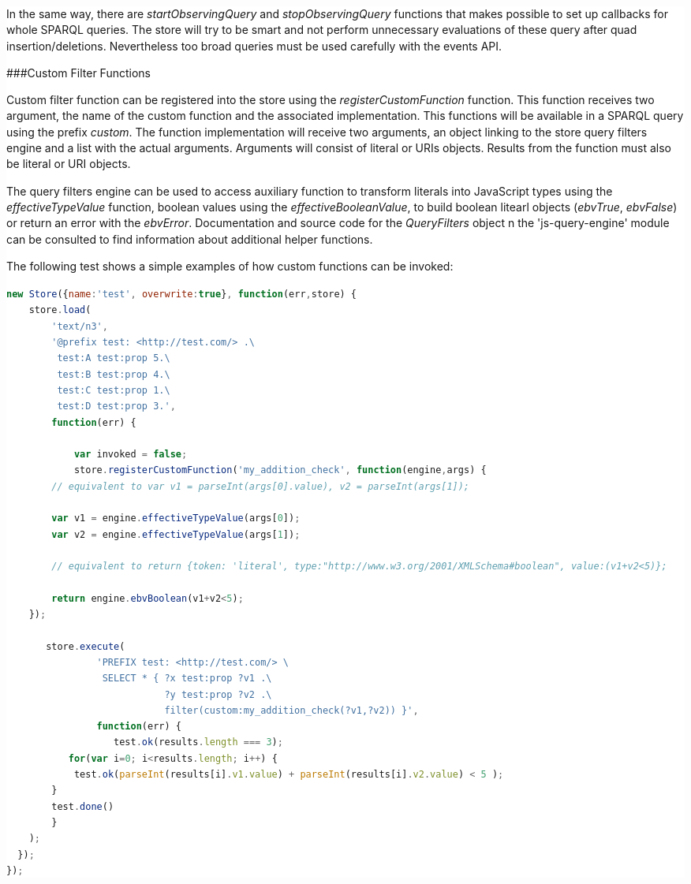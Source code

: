 In the same way, there are *startObservingQuery* and *stopObservingQuery* functions that makes possible to set up callbacks for whole SPARQL queries.
The store will try to be smart and not perform unnecessary evaluations of these query after quad insertion/deletions. Nevertheless too broad queries must be used carefully with the events API.

###Custom Filter Functions

Custom filter function can be registered into the store using the *registerCustomFunction* function. This function receives two argument, the name of the custom function and the associated implementation. This functions will be available in a SPARQL query using the prefix *custom*.
The function implementation will receive two arguments, an object linking to the store query filters engine and a list with the actual arguments. Arguments will consist of literal or URIs objects. Results from the function must also be literal or URI objects.

The query filters engine can be used to access auxiliary function to transform literals into JavaScript types using the *effectiveTypeValue* function, boolean values using the *effectiveBooleanValue*, to build boolean litearl objects (*ebvTrue*, *ebvFalse*) or return an error with the *ebvError*. Documentation and source code for the *QueryFilters* object n the 'js-query-engine' module can be consulted to find information about additional helper functions.

The following test shows a simple examples of how custom functions can be invoked:

```javascript
new Store({name:'test', overwrite:true}, function(err,store) {
    store.load(
        'text/n3',
        '@prefix test: <http://test.com/> .\
         test:A test:prop 5.\
         test:B test:prop 4.\
         test:C test:prop 1.\
         test:D test:prop 3.',
        function(err) {

            var invoked = false;
            store.registerCustomFunction('my_addition_check', function(engine,args) {
	    // equivalent to var v1 = parseInt(args[0].value), v2 = parseInt(args[1]);

	    var v1 = engine.effectiveTypeValue(args[0]);
	    var v2 = engine.effectiveTypeValue(args[1]);

	    // equivalent to return {token: 'literal', type:"http://www.w3.org/2001/XMLSchema#boolean", value:(v1+v2<5)};

	    return engine.ebvBoolean(v1+v2<5);
	});

       store.execute(
                'PREFIX test: <http://test.com/> \
                 SELECT * { ?x test:prop ?v1 .\
                            ?y test:prop ?v2 .\
                            filter(custom:my_addition_check(?v1,?v2)) }',
                function(err) {
                   test.ok(results.length === 3);
		   for(var i=0; i<results.length; i++) {
		    test.ok(parseInt(results[i].v1.value) + parseInt(results[i].v2.value) < 5 );
		}
		test.done()
        }
    );
  });
});
```
